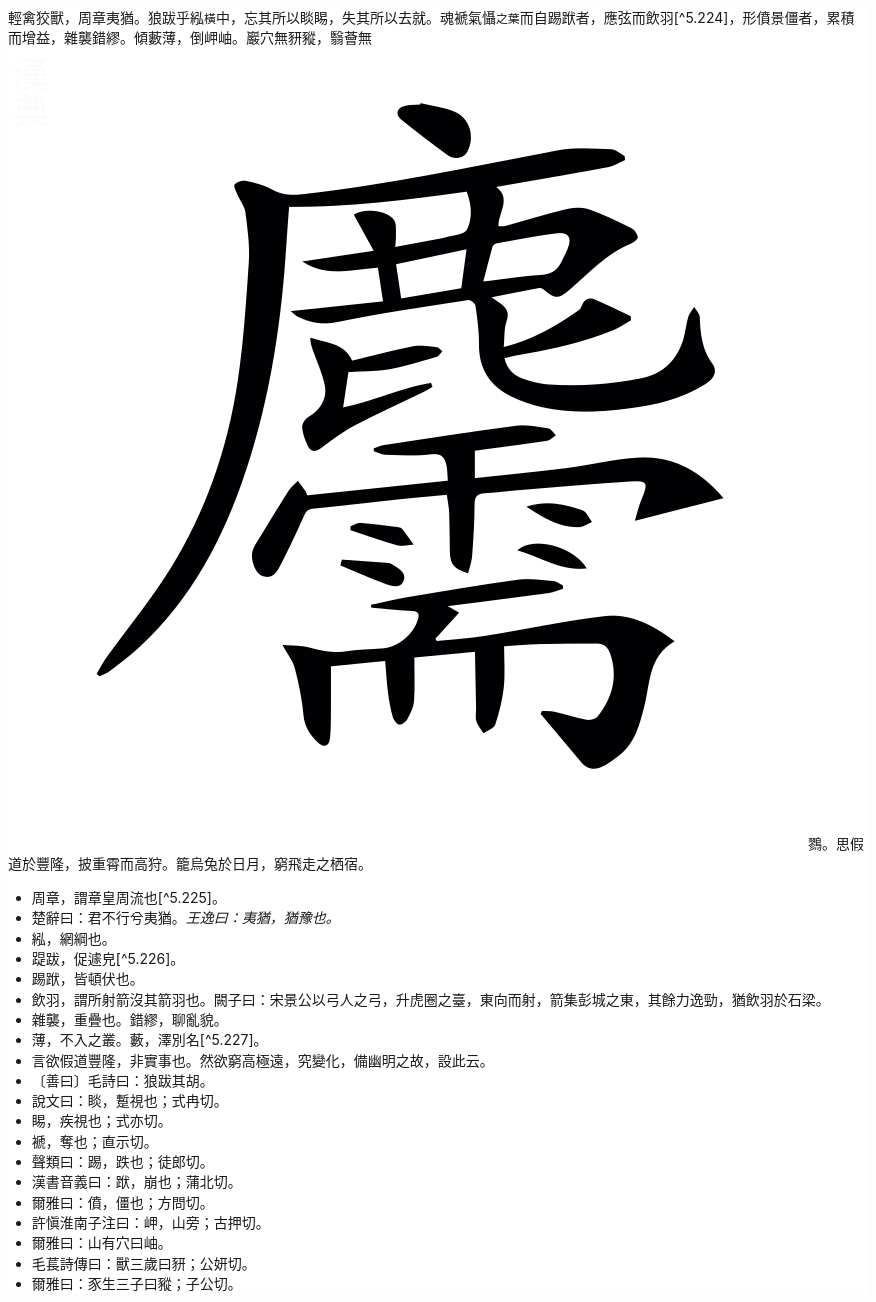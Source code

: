 輕禽狡獸，周章夷猶。狼跋乎紭`橫`中，忘其所以睒睗，失其所以去就。魂褫氣懾`之葉`而自踢䟮者，應弦而飲羽[^5.224]，形僨景僵者，累積而增益，雜襲錯繆。傾藪薄，倒岬岫。巖穴無豜豵，翳薈無![&#x2A2EF;](images/2A2EF.svg)鷚。思假道於豐隆，披重霄而高狩。籠烏兔於日月，窮飛走之栖宿。

- 周章，謂章皇周流也[^5.225]。
- 楚辭曰：君不行兮夷猶。*王逸曰：夷猶，猶豫也。*
- 紭，網綱也。
- 踶跋，促遽皃[^5.226]。
- 踢䟮，皆頓伏也。
- 飲羽，謂所射箭沒其箭羽也。闕子曰：宋景公以弓人之弓，升虎圈之臺，東向而射，箭集彭城之東，其餘力逸勁，猶飲羽於石梁。
- 雜襲，重疊也。錯繆，聊亂貌。
- 薄，不入之叢。藪，澤別名[^5.227]。
- 言欲假道豐隆，非實事也。然欲窮高極遠，究變化，備幽明之故，設此云。
- 〔善曰〕毛詩曰：狼跋其胡。
- 說文曰：睒，蹔視也；式冉切。
- 睗，疾視也；式亦切。
- 褫，奪也；直示切。
- 聲類曰：踢，跌也；徒郎切。
- 漢書音義曰：䟮，崩也；蒲北切。
- 爾雅曰：僨，僵也；方問切。
- 許愼淮南子注曰：岬，山旁；古押切。
- 爾雅曰：山有穴曰岫。
- 毛萇詩傳曰：獸三歲曰豜；公妍切。
- 爾雅曰：豕生三子曰豵；子公切。